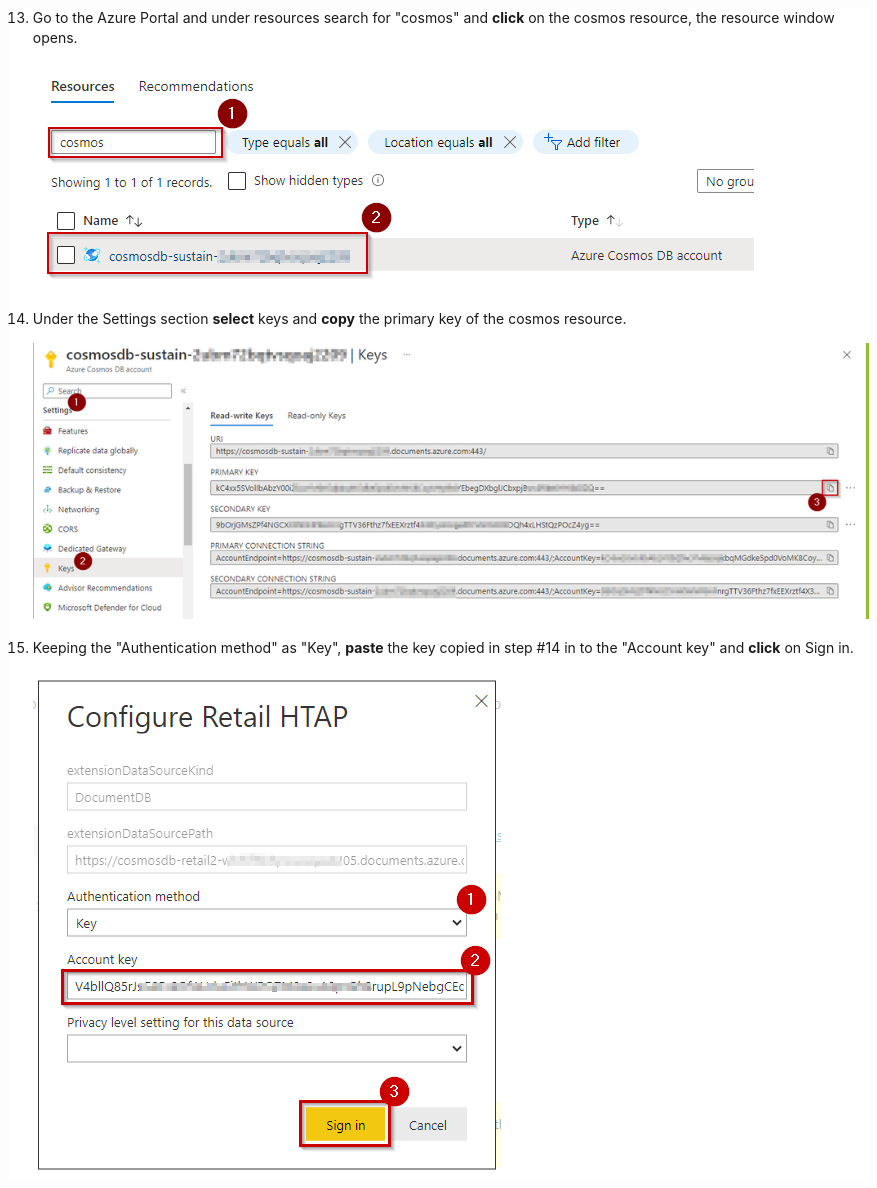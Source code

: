13. Go to the Azure Portal and under resources search for "cosmos" and **click** on the cosmos resource, the resource window opens.

	![Data Source Creds.](media/power-bi-report-7.png)

14. Under the Settings section **select** keys and **copy** the primary key of the cosmos resource.

	![Data Source Creds.](media/power-bi-report-8.png)
	
15. Keeping the "Authentication method" as "Key", **paste** the key copied in step #14 in to the "Account key" and **click** on Sign in.

	![Validate Creds.](media/power-bi-report-9.png)
		